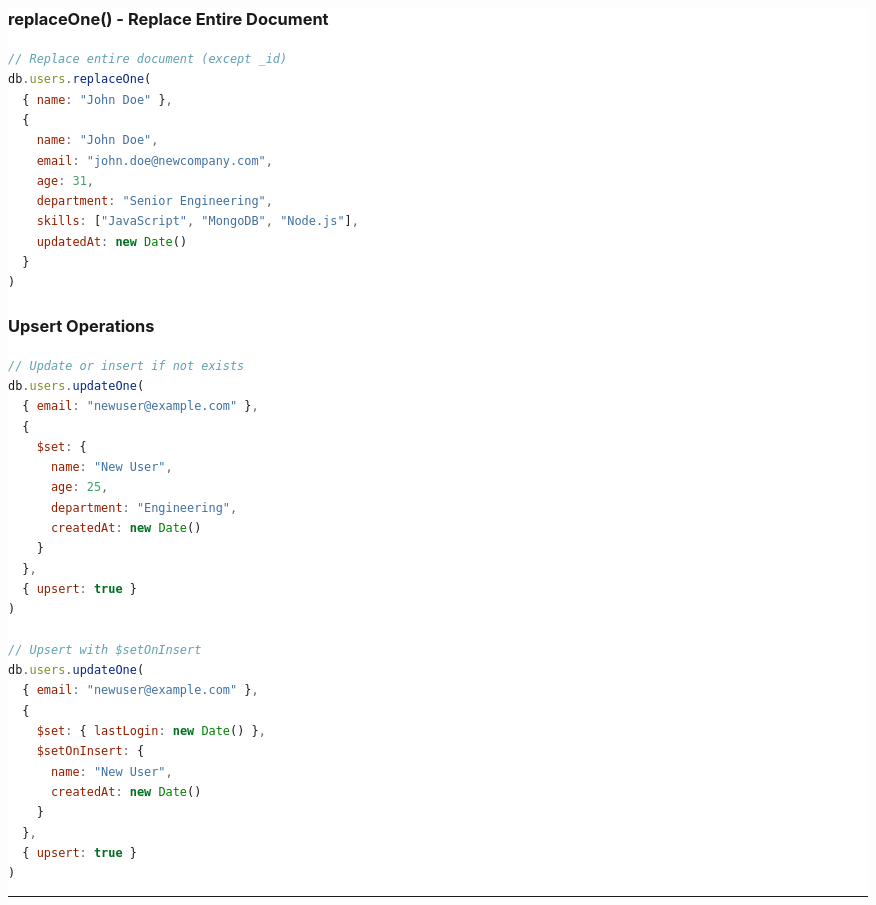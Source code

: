 ```javascript
```

### replaceOne() - Replace Entire Document

```javascript
// Replace entire document (except _id)
db.users.replaceOne(
  { name: "John Doe" },
  {
    name: "John Doe",
    email: "john.doe@newcompany.com",
    age: 31,
    department: "Senior Engineering",
    skills: ["JavaScript", "MongoDB", "Node.js"],
    updatedAt: new Date()
  }
)
```

### Upsert Operations

```javascript
// Update or insert if not exists
db.users.updateOne(
  { email: "newuser@example.com" },
  { 
    $set: { 
      name: "New User",
      age: 25,
      department: "Engineering",
      createdAt: new Date()
    }
  },
  { upsert: true }
)

// Upsert with $setOnInsert
db.users.updateOne(
  { email: "newuser@example.com" },
  { 
    $set: { lastLogin: new Date() },
    $setOnInsert: { 
      name: "New User",
      createdAt: new Date()
    }
  },
  { upsert: true }
)
```

---
